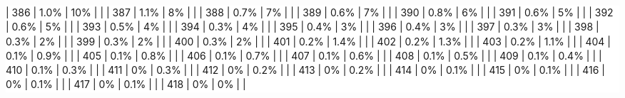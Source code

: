 | 386 | 1.0% | 10% |  |
| 387 | 1.1% | 8% |  |
| 388 | 0.7% | 7% |  |
| 389 | 0.6% | 7% |  |
| 390 | 0.8% | 6% |  |
| 391 | 0.6% | 5% |  |
| 392 | 0.6% | 5% |  |
| 393 | 0.5% | 4% |  |
| 394 | 0.3% | 4% |  |
| 395 | 0.4% | 3% |  |
| 396 | 0.4% | 3% |  |
| 397 | 0.3% | 3% |  |
| 398 | 0.3% | 2% |  |
| 399 | 0.3% | 2% |  |
| 400 | 0.3% | 2% |  |
| 401 | 0.2% | 1.4% |  |
| 402 | 0.2% | 1.3% |  |
| 403 | 0.2% | 1.1% |  |
| 404 | 0.1% | 0.9% |  |
| 405 | 0.1% | 0.8% |  |
| 406 | 0.1% | 0.7% |  |
| 407 | 0.1% | 0.6% |  |
| 408 | 0.1% | 0.5% |  |
| 409 | 0.1% | 0.4% |  |
| 410 | 0.1% | 0.3% |  |
| 411 | 0% | 0.3% |  |
| 412 | 0% | 0.2% |  |
| 413 | 0% | 0.2% |  |
| 414 | 0% | 0.1% |  |
| 415 | 0% | 0.1% |  |
| 416 | 0% | 0.1% |  |
| 417 | 0% | 0.1% |  |
| 418 | 0% | 0% |  |
